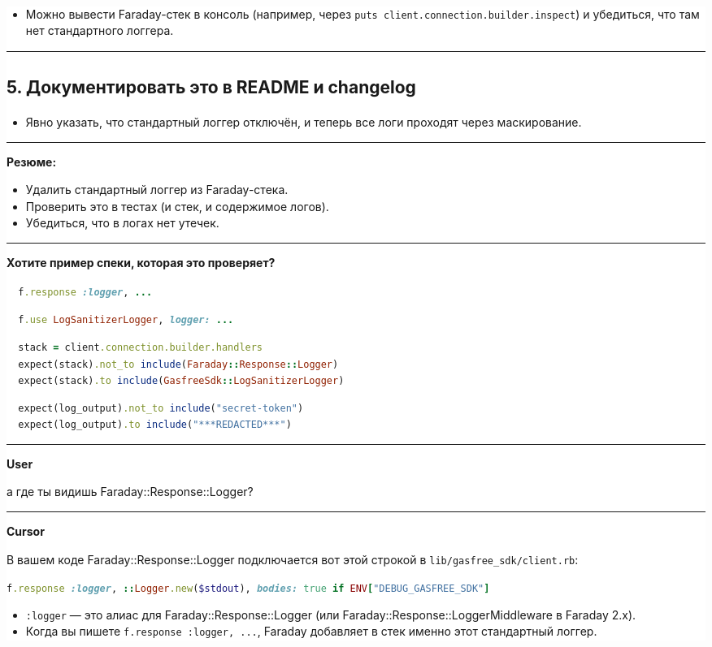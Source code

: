 - Можно вывести Faraday-стек в консоль (например, через `puts client.connection.builder.inspect`) и убедиться, что там нет стандартного логгера.

---

## 5. **Документировать это в README и changelog**

- Явно указать, что стандартный логгер отключён, и теперь все логи проходят через маскирование.

---

**Резюме:**  
- Удалить стандартный логгер из Faraday-стека.
- Проверить это в тестах (и стек, и содержимое логов).
- Убедиться, что в логах нет утечек.

---

**Хотите пример спеки, которая это проверяет?**

```ruby
  f.response :logger, ...
```

```ruby
  f.use LogSanitizerLogger, logger: ...
```

```ruby
  stack = client.connection.builder.handlers
  expect(stack).not_to include(Faraday::Response::Logger)
  expect(stack).to include(GasfreeSdk::LogSanitizerLogger)
```

```ruby
  expect(log_output).not_to include("secret-token")
  expect(log_output).to include("***REDACTED***")
```

---

**User**

а где ты видишь Faraday::Response::Logger?

---

**Cursor**

В вашем коде Faraday::Response::Logger подключается вот этой строкой в `lib/gasfree_sdk/client.rb`:

```ruby
f.response :logger, ::Logger.new($stdout), bodies: true if ENV["DEBUG_GASFREE_SDK"]
```

- `:logger` — это алиас для Faraday::Response::Logger (или Faraday::Response::LoggerMiddleware в Faraday 2.x).
- Когда вы пишете `f.response :logger, ...`, Faraday добавляет в стек именно этот стандартный логгер.
